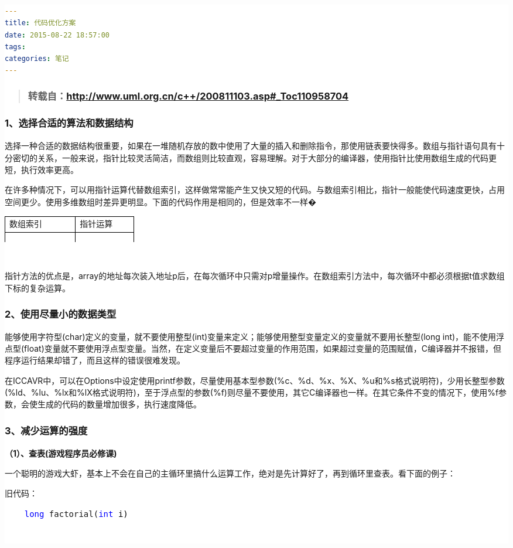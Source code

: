```yaml
---
title: 代码优化方案
date: 2015-08-22 18:57:00
tags:
categories: 笔记
---
```

<blockquote>
<h3><strong>转载自：<a href="http://www.uml.org.cn/c++/200811103.asp#_Toc110958704" target="_blank">http://www.uml.org.cn/c++/200811103.asp#_Toc110958704</a></strong></h3>
</blockquote>
<h3><strong>1、选择合适的算法和数据结构</strong></h3>
<p>选择一种合适的数据结构很重要，如果在一堆随机存放的数中使用了大量的插入和删除指令，那使用链表要快得多。数组与指针语句具有十分密切的关系，一般来说，指针比较灵活简洁，而数组则比较直观，容易理解。对于大部分的编译器，使用指针比使用数组生成的代码更短，执行效率更高。</p>
<p>在许多种情况下，可以用指针运算代替数组索引，这样做常常能产生又快又短的代码。与数组索引相比，指针一般能使代码速度更快，占用空间更少。使用多维数组时差异更明显。下面的代码作用是相同的，但是效率不一样�</p>
<table style="height: 44px; width: 612px;" border="0">
<tbody>
<tr>
<td style="border: 1px solid #000000;">数组索引</td>
<td style="border: 1px solid #000000;">指针运算</td>
</tr>
<tr>
<td style="border: 1px solid #000000;">
<p>&nbsp;For(;;){</p>
<p>&nbsp;&nbsp;&nbsp; A=array[t++];</p>
<p>&nbsp;&nbsp;</p>
<p>&nbsp;&nbsp; &nbsp;。。。。。。。。。</p>
<p>&nbsp;&nbsp;&nbsp; }</p>
<p>&nbsp;</p>
</td>
<td style="border: 1px solid #000000;">
<p>p=array</p>
<p>&nbsp; for(;;){</p>
<p>&nbsp; &nbsp; a=*(p++);</p>
<p>&nbsp;&nbsp; &nbsp;。。。。。。。。。</p>
<p>&nbsp;&nbsp;&nbsp; }</p>
</td>
</tr>
</tbody>
</table>
<p>&nbsp;</p>
<p>指针方法的优点是，array的地址每次装入地址p后，在每次循环中只需对p增量操作。在数组索引方法中，每次循环中都必须根据t值求数组下标的复杂运算。</p>
<h3><strong>2、使用尽量小的数据类型</strong></h3>
<p>能够使用字符型(char)定义的变量，就不要使用整型(int)变量来定义；能够使用整型变量定义的变量就不要用长整型(long int)，能不使用浮点型(float)变量就不要使用浮点型变量。当然，在定义变量后不要超过变量的作用范围，如果超过变量的范围赋值，C编译器并不报错，但程序运行结果却错了，而且这样的错误很难发现。</p>
<p>在ICCAVR中，可以在Options中设定使用printf参数，尽量使用基本型参数(%c、%d、%x、%X、%u和%s格式说明符)，少用长整型参数(%ld、%lu、%lx和%lX格式说明符)，至于浮点型的参数(%f)则尽量不要使用，其它C编译器也一样。在其它条件不变的情况下，使用%f参数，会使生成的代码的数量增加很多，执行速度降低。</p>
<h3><strong>3、减少运算的强度</strong></h3>
<p><strong>（1）、查表(游戏程序员必修课)</strong></p>
<p>一个聪明的游戏大虾，基本上不会在自己的主循环里搞什么运算工作，绝对是先计算好了，再到循环里查表。看下面的例子：</p>
<p>旧代码：</p>
<div class="cnblogs_code">
<pre>    <span style="color: #0000ff;">long</span> factorial(<span style="color: #0000ff;">int</span><span style="color: #000000;"> i)
